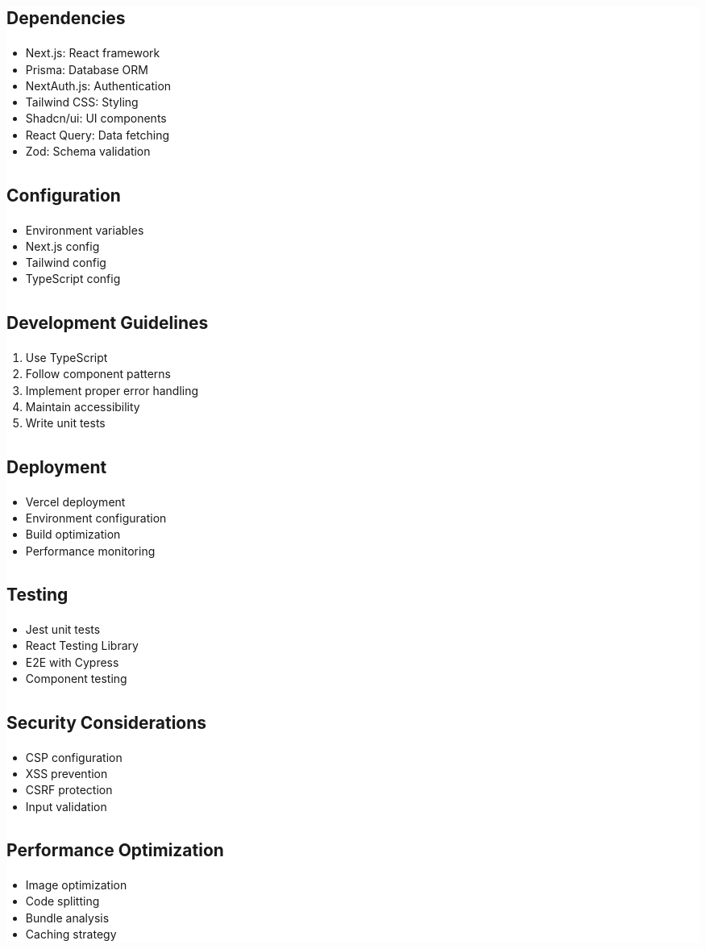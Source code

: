## Dependencies
- Next.js: React framework
- Prisma: Database ORM
- NextAuth.js: Authentication
- Tailwind CSS: Styling
- Shadcn/ui: UI components
- React Query: Data fetching
- Zod: Schema validation

## Configuration
- Environment variables
- Next.js config
- Tailwind config
- TypeScript config

## Development Guidelines
1. Use TypeScript
2. Follow component patterns
3. Implement proper error handling
4. Maintain accessibility
5. Write unit tests

## Deployment
- Vercel deployment
- Environment configuration
- Build optimization
- Performance monitoring

## Testing
- Jest unit tests
- React Testing Library
- E2E with Cypress
- Component testing

## Security Considerations
- CSP configuration
- XSS prevention
- CSRF protection
- Input validation

## Performance Optimization
- Image optimization
- Code splitting
- Bundle analysis
- Caching strategy
